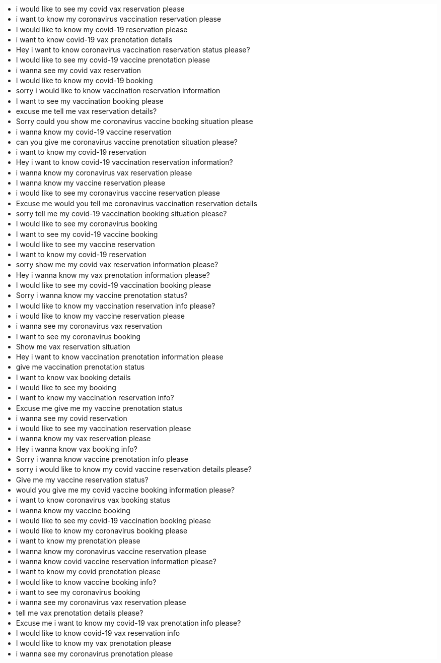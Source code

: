 - i would like to see my covid vax reservation please
- i want to know my coronavirus vaccination reservation please
- I would like to know my covid-19 reservation please
- i want to know covid-19 vax prenotation details
- Hey i want to know coronavirus vaccination reservation status please?
- I would like to see my covid-19 vaccine prenotation please
- i wanna see my covid vax reservation
- I would like to know my covid-19 booking
- sorry i would like to know vaccination reservation information
- I want to see my vaccination booking please
- excuse me tell me vax reservation details?
- Sorry could you show me coronavirus vaccine booking situation please
- i wanna know my covid-19 vaccine reservation
- can you give me coronavirus vaccine prenotation situation please?
- i want to know my covid-19 reservation
- Hey i want to know covid-19 vaccination reservation information?
- i wanna know my coronavirus vax reservation please
- I wanna know my vaccine reservation please
- i would like to see my coronavirus vaccine reservation please
- Excuse me would you tell me coronavirus vaccination reservation details
- sorry tell me my covid-19 vaccination booking situation please?
- I would like to see my coronavirus booking
- I want to see my covid-19 vaccine booking
- I would like to see my vaccine reservation
- I want to know my covid-19 reservation
- sorry show me my covid vax reservation information please?
- Hey i wanna know my vax prenotation information please?
- I would like to see my covid-19 vaccination booking please
- Sorry i wanna know my vaccine prenotation status?
- I would like to know my vaccination reservation info please?
- i would like to know my vaccine reservation please
- i wanna see my coronavirus vax reservation
- I want to see my coronavirus booking
- Show me vax reservation situation
- Hey i want to know vaccination prenotation information please
- give me vaccination prenotation status
- I want to know vax booking details
- i would like to see my booking
- i want to know my vaccination reservation info?
- Excuse me give me my vaccine prenotation status
- i wanna see my covid reservation
- i would like to see my vaccination reservation please
- i wanna know my vax reservation please
- Hey i wanna know vax booking info?
- Sorry i wanna know vaccine prenotation info please
- sorry i would like to know my covid vaccine reservation details please?
- Give me my vaccine reservation status?
- would you give me my covid vaccine booking information please?
- i want to know coronavirus vax booking status
- i wanna know my vaccine booking
- i would like to see my covid-19 vaccination booking please
- i would like to know my coronavirus booking please
- i want to know my prenotation please
- I wanna know my coronavirus vaccine reservation please
- i wanna know covid vaccine reservation information please?
- I want to know my covid prenotation please
- I would like to know vaccine booking info?
- i want to see my coronavirus booking
- i wanna see my coronavirus vax reservation please
- tell me vax prenotation details please?
- Excuse me i want to know my covid-19 vax prenotation info please?
- I would like to know covid-19 vax reservation info
- I would like to know my vax prenotation please
- i wanna see my coronavirus prenotation please
